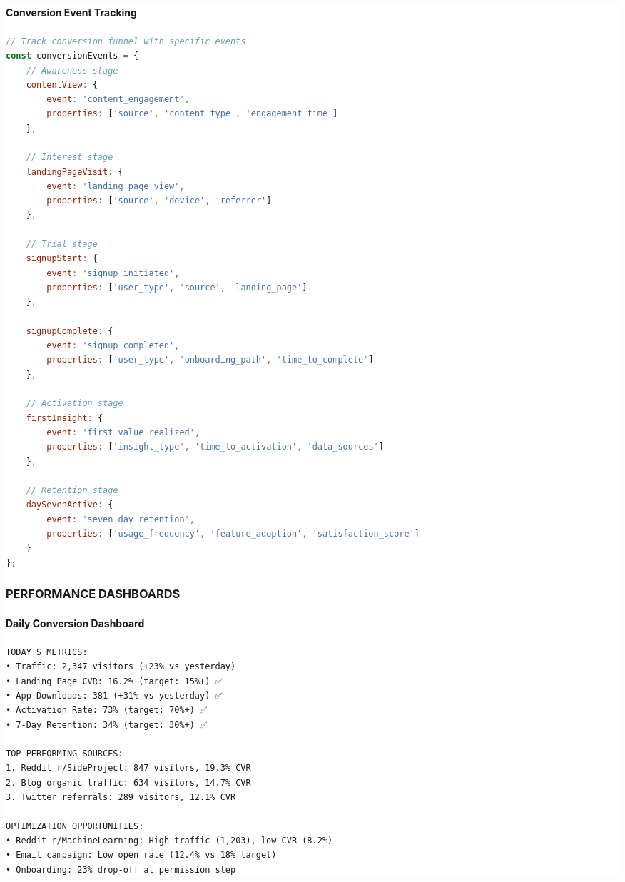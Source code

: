 #### **Conversion Event Tracking**
```javascript
// Track conversion funnel with specific events
const conversionEvents = {
    // Awareness stage
    contentView: {
        event: 'content_engagement',
        properties: ['source', 'content_type', 'engagement_time']
    },
    
    // Interest stage  
    landingPageVisit: {
        event: 'landing_page_view',
        properties: ['source', 'device', 'referrer']
    },
    
    // Trial stage
    signupStart: {
        event: 'signup_initiated',
        properties: ['user_type', 'source', 'landing_page']
    },
    
    signupComplete: {
        event: 'signup_completed', 
        properties: ['user_type', 'onboarding_path', 'time_to_complete']
    },
    
    // Activation stage
    firstInsight: {
        event: 'first_value_realized',
        properties: ['insight_type', 'time_to_activation', 'data_sources']
    },
    
    // Retention stage
    daySevenActive: {
        event: 'seven_day_retention',
        properties: ['usage_frequency', 'feature_adoption', 'satisfaction_score']
    }
};
```

### **PERFORMANCE DASHBOARDS**

#### **Daily Conversion Dashboard**
```
TODAY'S METRICS:
• Traffic: 2,347 visitors (+23% vs yesterday)
• Landing Page CVR: 16.2% (target: 15%+) ✅
• App Downloads: 381 (+31% vs yesterday) ✅
• Activation Rate: 73% (target: 70%+) ✅
• 7-Day Retention: 34% (target: 30%+) ✅

TOP PERFORMING SOURCES:
1. Reddit r/SideProject: 847 visitors, 19.3% CVR
2. Blog organic traffic: 634 visitors, 14.7% CVR  
3. Twitter referrals: 289 visitors, 12.1% CVR

OPTIMIZATION OPPORTUNITIES:
• Reddit r/MachineLearning: High traffic (1,203), low CVR (8.2%)
• Email campaign: Low open rate (12.4% vs 18% target)
• Onboarding: 23% drop-off at permission step
```
